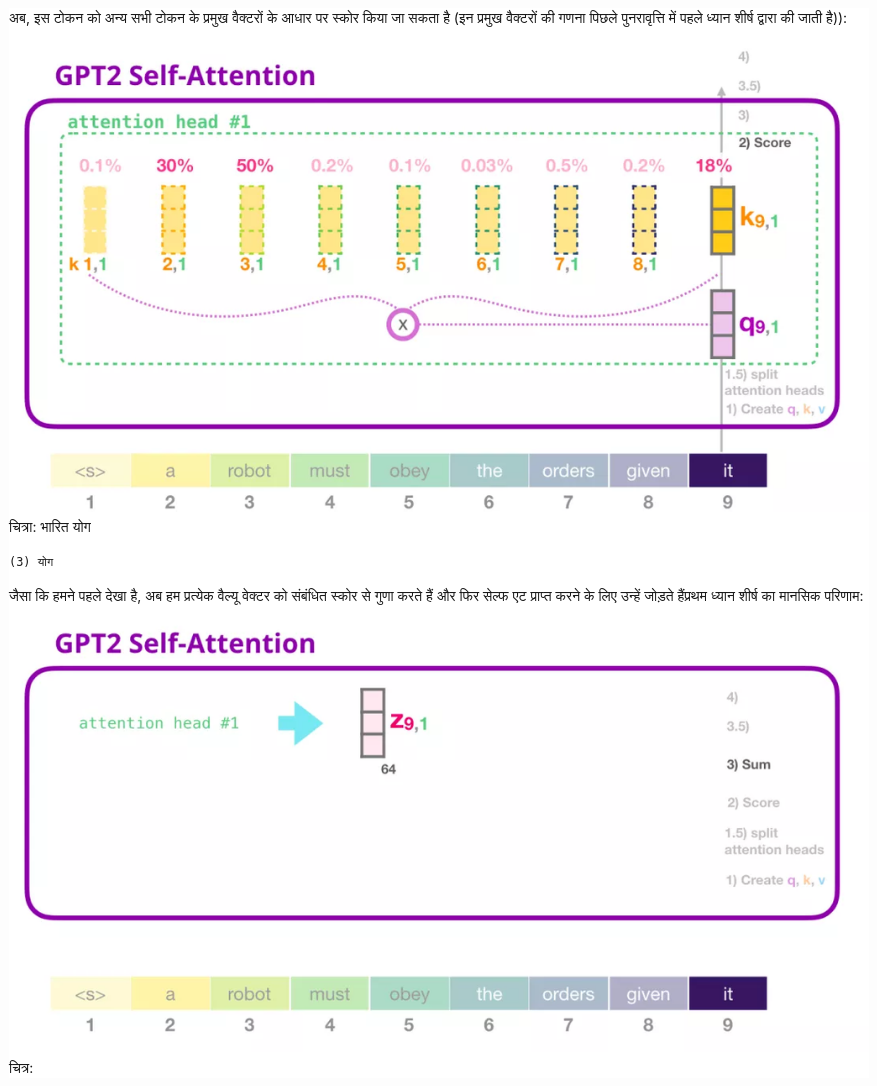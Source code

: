 अब, इस टोकन को अन्य सभी टोकन के प्रमुख वैक्टरों के आधार पर स्कोर किया जा सकता है (इन प्रमुख वैक्टरों की गणना पिछले पुनरावृत्ति में पहले ध्यान शीर्ष द्वारा की जाती है)):

![](./pictures/4-gpt2-it6.webp)चित्रा: भारित योग

`(3) योग`

जैसा कि हमने पहले देखा है, अब हम प्रत्येक वैल्यू वेक्टर को संबंधित स्कोर से गुणा करते हैं और फिर सेल्फ एट प्राप्त करने के लिए उन्हें जोड़ते हैंप्रथम ध्यान शीर्ष का मानसिक परिणाम:

![इसे प्रोसेस करें](./pictures/4-gpt2-it7.webp)चित्र:
